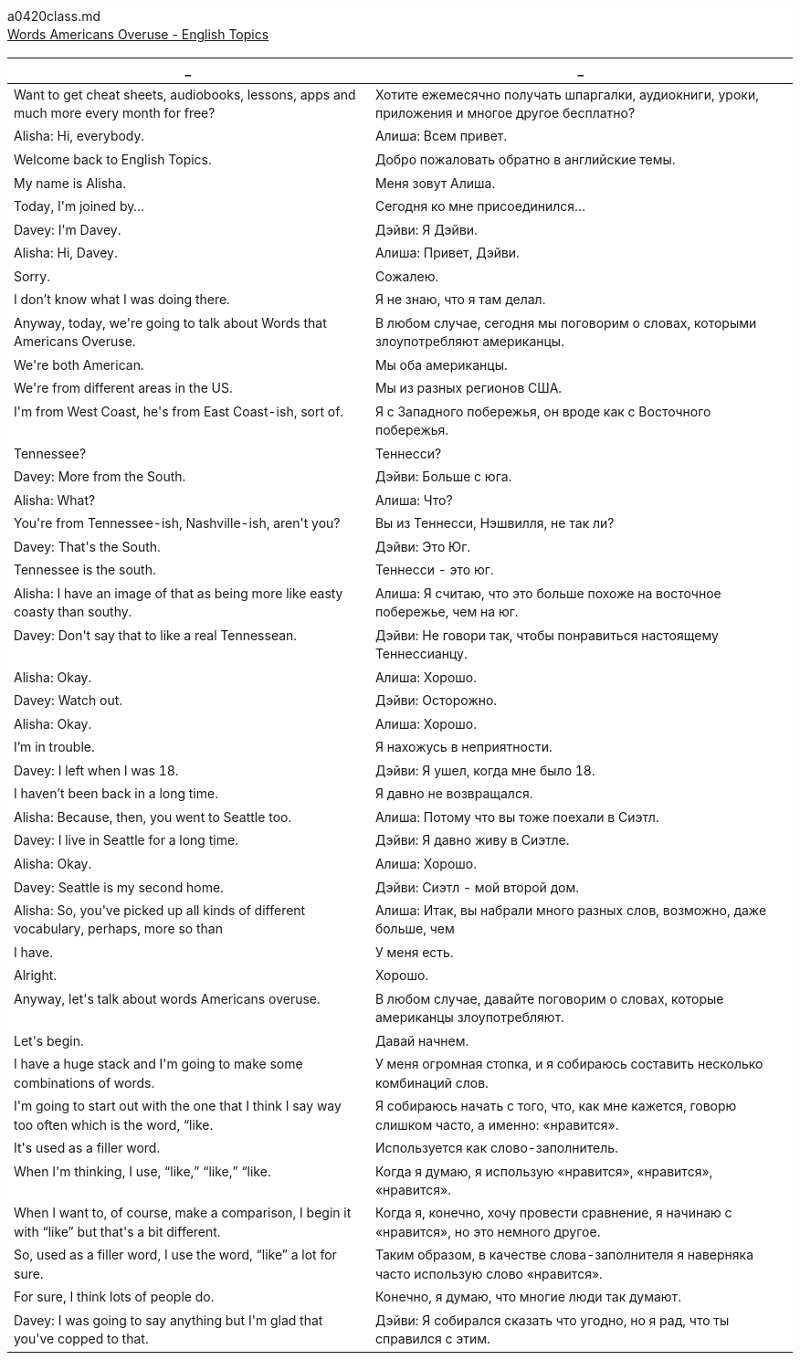 a0420class.md    
[Words Americans Overuse - English Topics](https://www.youtube.com/watch?v=sa9QQh0wMak)  




_|_
--|--
Want to get cheat sheets, audiobooks, lessons, apps and much more every month for free?|Хотите ежемесячно получать шпаргалки, аудиокниги, уроки, приложения и многое другое бесплатно?
Alisha: Hi, everybody.|Алиша: Всем привет.
Welcome back to English Topics.|Добро пожаловать обратно в английские темы.
My name is Alisha.|Меня зовут Алиша.
Today, I'm joined by…|Сегодня ко мне присоединился…
Davey: I'm Davey.|Дэйви: Я Дэйви.
Alisha: Hi, Davey.|Алиша: Привет, Дэйви.
Sorry.|Сожалею.
I don’t know what I was doing there.|Я не знаю, что я там делал.
Anyway, today, we're going to talk about Words that Americans Overuse.|В любом случае, сегодня мы поговорим о словах, которыми злоупотребляют американцы.
We're both American.|Мы оба американцы.
We're from different areas in the US.|Мы из разных регионов США.
I'm from West Coast, he's from East Coast-ish, sort of.|Я с Западного побережья, он вроде как с Восточного побережья.
Tennessee?|Теннесси?
Davey: More from the South.|Дэйви: Больше с юга.
Alisha: What?|Алиша: Что?
You're from Tennessee-ish, Nashville-ish, aren't you?|Вы из Теннесси, Нэшвилля, не так ли?
Davey: That's the South.|Дэйви: Это Юг.
Tennessee is the south.|Теннесси - это юг.
Alisha: I have an image of that as being more like easty coasty than southy.|Алиша: Я считаю, что это больше похоже на восточное побережье, чем на юг.
Davey: Don't say that to like a real Tennessean.|Дэйви: Не говори так, чтобы понравиться настоящему Теннессианцу.
Alisha: Okay.|Алиша: Хорошо.
Davey: Watch out.|Дэйви: Осторожно.
Alisha: Okay.|Алиша: Хорошо.
I’m in trouble.|Я нахожусь в неприятности.
Davey: I left when I was 18.|Дэйви: Я ушел, когда мне было 18.
I haven’t been back in a long time.|Я давно не возвращался.
Alisha: Because, then, you went to Seattle too.|Алиша: Потому что вы тоже поехали в Сиэтл.
Davey: I live in Seattle for a long time.|Дэйви: Я давно живу в Сиэтле.
Alisha: Okay.|Алиша: Хорошо.
Davey: Seattle is my second home.|Дэйви: Сиэтл - мой второй дом.
Alisha: So, you've picked up all kinds of different vocabulary, perhaps, more so than|Алиша: Итак, вы набрали много разных слов, возможно, даже больше, чем
I have.|У меня есть.
Alright.|Хорошо.
Anyway, let's talk about words Americans overuse.|В любом случае, давайте поговорим о словах, которые американцы злоупотребляют.
Let's begin.|Давай начнем.
I have a huge stack and I'm going to make some combinations of words.|У меня огромная стопка, и я собираюсь составить несколько комбинаций слов.
I'm going to start out with the one that I think I say way too often which is the word, “like.|Я собираюсь начать с того, что, как мне кажется, говорю слишком часто, а именно: «нравится».
It's used as a filler word.|Используется как слово-заполнитель.
When I'm thinking, I use, “like,” “like,” “like.|Когда я думаю, я использую «нравится», «нравится», «нравится».
When I want to, of course, make a comparison, I begin it with “like” but that's a bit different.|Когда я, конечно, хочу провести сравнение, я начинаю с «нравится», но это немного другое.
So, used as a filler word, I use the word, “like” a lot for sure.|Таким образом, в качестве слова-заполнителя я наверняка часто использую слово «нравится».
For sure, I think lots of people do.|Конечно, я думаю, что многие люди так думают.
Davey: I was going to say anything but I'm glad that you've copped to that.|Дэйви: Я собирался сказать что угодно, но я рад, что ты справился с этим.